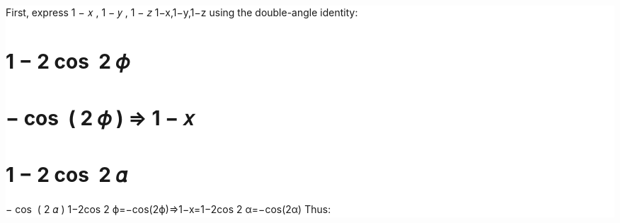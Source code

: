 First, express 
1
−
𝑥
,
1
−
𝑦
,
1
−
𝑧
1−x,1−y,1−z using the double-angle identity:

1
−
2
cos
⁡
2
𝜙
=
−
cos
⁡
(
2
𝜙
)
⇒
1
−
𝑥
=
1
−
2
cos
⁡
2
𝛼
=
−
cos
⁡
(
2
𝛼
)
1−2cos 
2
 ϕ=−cos(2ϕ)⇒1−x=1−2cos 
2
 α=−cos(2α)
Thus:
